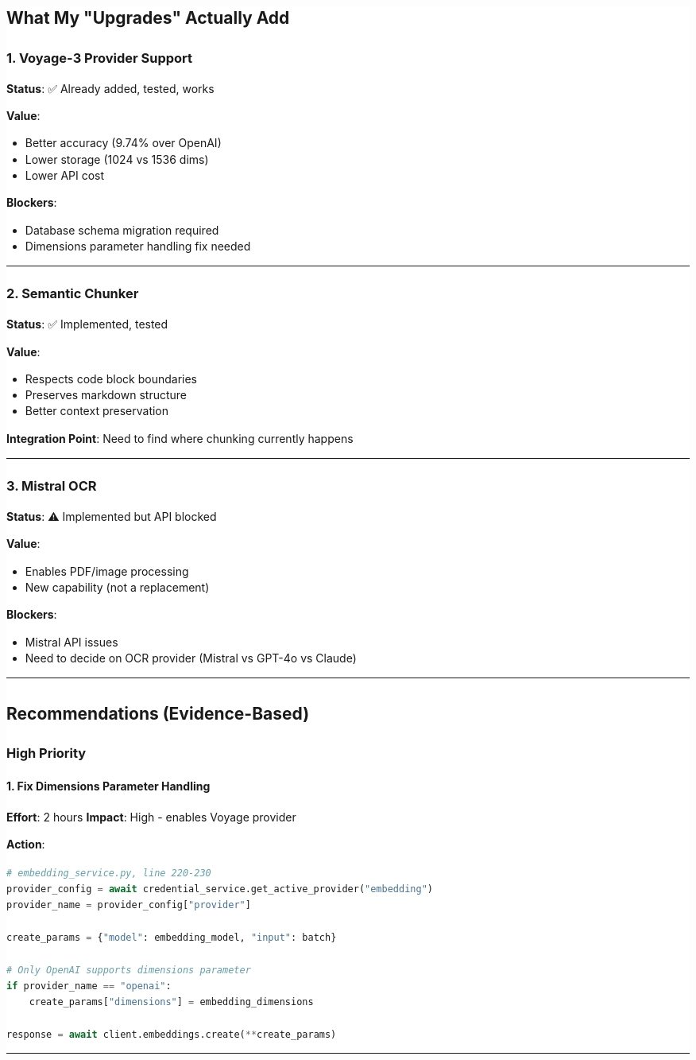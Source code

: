 ## What My "Upgrades" Actually Add

### 1. Voyage-3 Provider Support
**Status**: ✅ Already added, tested, works

**Value**:
- Better accuracy (9.74% over OpenAI)
- Lower storage (1024 vs 1536 dims)
- Lower API cost

**Blockers**:
- Database schema migration required
- Dimensions parameter handling fix needed

---

### 2. Semantic Chunker
**Status**: ✅ Implemented, tested

**Value**:
- Respects code block boundaries
- Preserves markdown structure
- Better context preservation

**Integration Point**: Need to find where chunking currently happens

---

### 3. Mistral OCR
**Status**: ⚠️ Implemented but API blocked

**Value**:
- Enables PDF/image processing
- New capability (not a replacement)

**Blockers**:
- Mistral API issues
- Need to decide on OCR provider (Mistral vs GPT-4o vs Claude)

---

## Recommendations (Evidence-Based)

### High Priority

#### 1. **Fix Dimensions Parameter Handling**
**Effort**: 2 hours
**Impact**: High - enables Voyage provider

**Action**:
```python
# embedding_service.py, line 220-230
provider_config = await credential_service.get_active_provider("embedding")
provider_name = provider_config["provider"]

create_params = {"model": embedding_model, "input": batch}

# Only OpenAI supports dimensions parameter
if provider_name == "openai":
    create_params["dimensions"] = embedding_dimensions

response = await client.embeddings.create(**create_params)
```

---